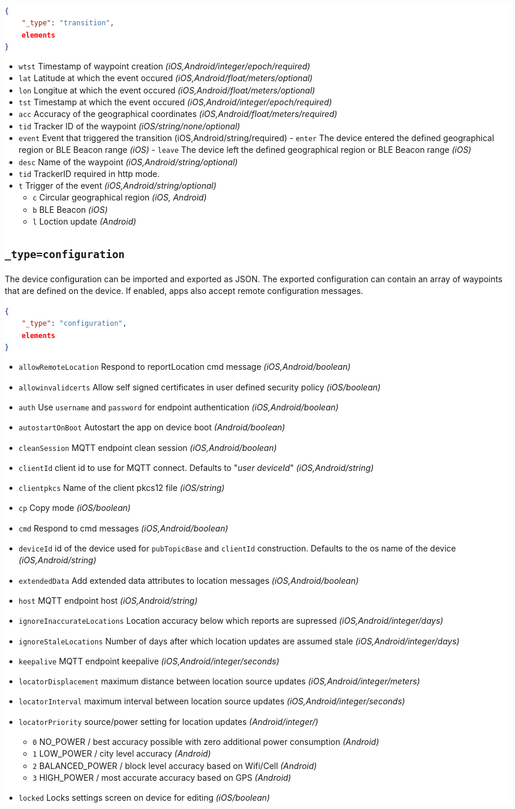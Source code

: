 ```json
{
    "_type": "transition",
    elements
}
```
* `wtst` Timestamp of waypoint creation _(iOS,Android/integer/epoch/required)_
* `lat` Latitude at which the event occured _(iOS,Android/float/meters/optional)_
* `lon` Longitue at which the event occured _(iOS,Android/float/meters/optional)_
* `tst` Timestamp at which the event occured _(iOS,Android/integer/epoch/required)_
* `acc` Accuracy of the geographical coordinates _(iOS,Android/float/meters/required)_
* `tid` Tracker ID of the waypoint _(iOS/string/none/optional)_
* `event` Event that triggered the transition (iOS,Android/string/required)
	  - `enter` The device entered the defined geographical region or BLE Beacon range _(iOS)_
	  - `leave` The device left the defined geographical region or BLE Beacon range _(iOS)_
* `desc` Name of the waypoint _(iOS,Android/string/optional)_
* `tid` TrackerID required in http mode.
* `t` Trigger of the event _(iOS,Android/string/optional)_
    - `c` Circular geographical region  _(iOS, Android)_
    - `b` BLE Beacon _(iOS)_
    - `l` Loction update _(Android)_


## `_type=configuration`
The device configuration can be imported and exported as JSON. The exported configuration can contain an array of waypoints that are defined on the device. If enabled, apps also accept remote configuration messages.

```json
{
    "_type": "configuration",
    elements
}
```
* `allowRemoteLocation` Respond to reportLocation cmd message _(iOS,Android/boolean)_
* `allowinvalidcerts` Allow self signed certificates in user defined security policy _(iOS/boolean)_
* `auth` Use `username` and `password` for endpoint authentication _(iOS,Android/boolean)_
* `autostartOnBoot` Autostart the app on device boot _(Android/boolean)_

* `cleanSession` MQTT endpoint clean session _(iOS,Android/boolean)_
* `clientId` client id to use for MQTT connect. Defaults to "*user* *deviceId*" _(iOS,Android/string)_
* `clientpkcs` Name of the client pkcs12 file _(iOS/string)_
* `cp` Copy mode _(iOS/boolean)_
* `cmd` Respond to cmd messages _(iOS,Android/boolean)_
* `deviceId` id of the device used for `pubTopicBase` and `clientId` construction. Defaults to the os name of the device  _(iOS,Android/string)_
* `extendedData` Add extended data attributes to location messages _(iOS,Android/boolean)_
* `host` MQTT endpoint host _(iOS,Android/string)_
* `ignoreInaccurateLocations` Location accuracy below which reports are supressed _(iOS,Android/integer/days)_
* `ignoreStaleLocations` Number of days after which location updates are assumed stale _(iOS,Android/integer/days)_
* `keepalive` MQTT endpoint keepalive _(iOS,Android/integer/seconds)_
* `locatorDisplacement` maximum distance between location source updates _(iOS,Android/integer/meters)_
* `locatorInterval` maximum interval between location source updates _(iOS,Android/integer/seconds)_
* `locatorPriority` source/power setting for location updates _(Android/integer/)_
    - `0` NO_POWER / best accuracy possible with zero additional power consumption _(Android)_
    - `1` LOW_POWER / city level accuracy _(Android)_
    - `2` BALANCED_POWER / block level accuracy based on Wifi/Cell _(Android)_
    - `3` HIGH_POWER / most accurate accuracy based on GPS _(Android)_
* `locked` Locks settings screen on device for editing _(iOS/boolean)_